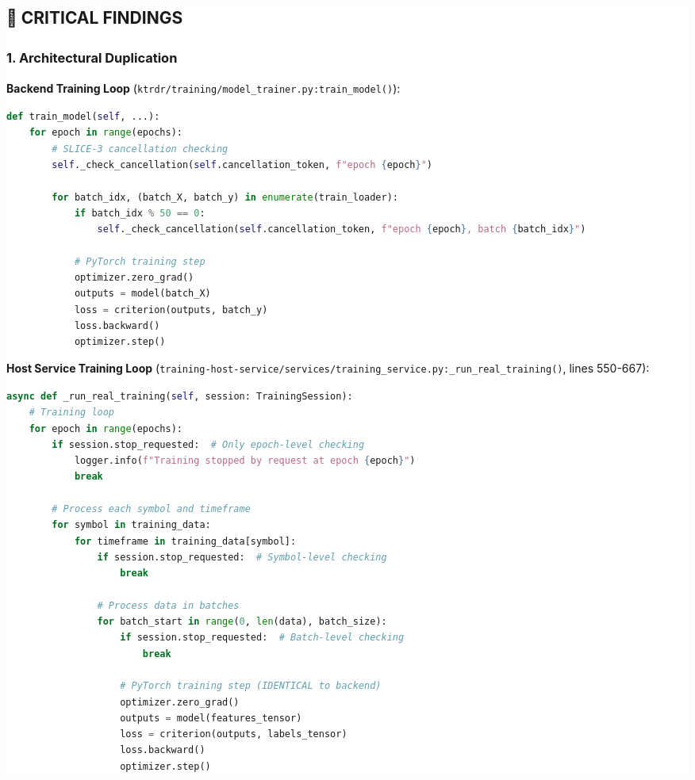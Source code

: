 ## 🚨 CRITICAL FINDINGS

### 1. **Architectural Duplication**

**Backend Training Loop** (`ktrdr/training/model_trainer.py:train_model()`):
```python
def train_model(self, ...):
    for epoch in range(epochs):
        # SLICE-3 cancellation checking
        self._check_cancellation(self.cancellation_token, f"epoch {epoch}")
        
        for batch_idx, (batch_X, batch_y) in enumerate(train_loader):
            if batch_idx % 50 == 0:
                self._check_cancellation(self.cancellation_token, f"epoch {epoch}, batch {batch_idx}")
            
            # PyTorch training step
            optimizer.zero_grad()
            outputs = model(batch_X)
            loss = criterion(outputs, batch_y)
            loss.backward()
            optimizer.step()
```

**Host Service Training Loop** (`training-host-service/services/training_service.py:_run_real_training()`, lines 550-667):
```python
async def _run_real_training(self, session: TrainingSession):
    # Training loop
    for epoch in range(epochs):
        if session.stop_requested:  # Only epoch-level checking
            logger.info(f"Training stopped by request at epoch {epoch}")
            break

        # Process each symbol and timeframe
        for symbol in training_data:
            for timeframe in training_data[symbol]:
                if session.stop_requested:  # Symbol-level checking
                    break

                # Process data in batches
                for batch_start in range(0, len(data), batch_size):
                    if session.stop_requested:  # Batch-level checking
                        break

                    # PyTorch training step (IDENTICAL to backend)
                    optimizer.zero_grad()
                    outputs = model(features_tensor)
                    loss = criterion(outputs, labels_tensor)
                    loss.backward()
                    optimizer.step()
```

